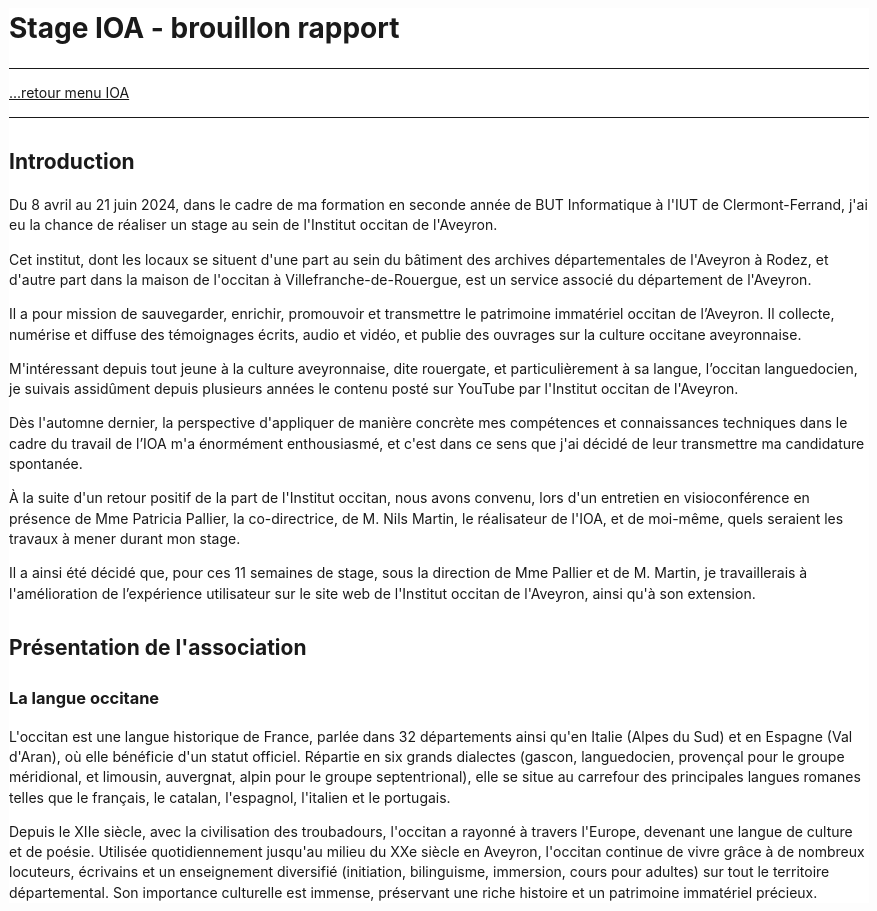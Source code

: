 # Stage IOA - brouillon rapport
---

[...retour menu IOA](./menu.md)

---

## Introduction

Du 8 avril au 21 juin 2024, dans le cadre de ma formation en seconde année de BUT Informatique à l'IUT de Clermont-Ferrand, j'ai eu la chance de réaliser un stage au sein de l'Institut occitan de l'Aveyron. 

Cet institut, dont les locaux se situent d'une part au sein du bâtiment des archives départementales de l'Aveyron à Rodez, et d'autre part dans la maison de l'occitan à Villefranche-de-Rouergue, est un service associé du département de l'Aveyron. 

Il a pour mission de sauvegarder, enrichir, promouvoir et transmettre le patrimoine immatériel occitan de l’Aveyron. Il collecte, numérise et diffuse des témoignages écrits, audio et vidéo, et publie des ouvrages sur la culture occitane aveyronnaise. 

M'intéressant depuis tout jeune à la culture aveyronnaise, dite rouergate, et particulièrement à sa langue, l’occitan languedocien, je suivais assidûment depuis plusieurs années le contenu posté sur YouTube par l'Institut occitan de l'Aveyron. 

Dès l'automne dernier, la perspective d'appliquer de manière concrète mes compétences et connaissances techniques dans le cadre du travail de l’IOA m'a énormément enthousiasmé, et c'est dans ce sens que j'ai décidé de leur transmettre ma candidature spontanée. 

À la suite d'un retour positif de la part de l'Institut occitan, nous avons convenu, lors d'un entretien en visioconférence en présence de Mme Patricia Pallier, la co-directrice, de M. Nils Martin, le réalisateur de l'IOA, et de moi-même, quels seraient les travaux à mener durant mon stage. 

Il a ainsi été décidé que, pour ces 11 semaines de stage, sous la direction de Mme Pallier et de M. Martin, je travaillerais à l'amélioration de l’expérience utilisateur sur le site web de l'Institut occitan de l'Aveyron, ainsi qu'à son extension. 


## Présentation de l'association

### La langue occitane

L'occitan est une langue historique de France, parlée dans 32 départements ainsi qu'en Italie (Alpes du Sud) et en Espagne (Val d'Aran), où elle bénéficie d'un statut officiel. Répartie en six grands dialectes (gascon, languedocien, provençal pour le groupe méridional, et limousin, auvergnat, alpin pour le groupe septentrional), elle se situe au carrefour des principales langues romanes telles que le français, le catalan, l'espagnol, l'italien et le portugais. 

Depuis le XIIe siècle, avec la civilisation des troubadours, l'occitan a rayonné à travers l'Europe, devenant une langue de culture et de poésie. Utilisée quotidiennement jusqu'au milieu du XXe siècle en Aveyron, l'occitan continue de vivre grâce à de nombreux locuteurs, écrivains et un enseignement diversifié (initiation, bilinguisme, immersion, cours pour adultes) sur tout le territoire départemental. Son importance culturelle est immense, préservant une riche histoire et un patrimoine immatériel précieux.
